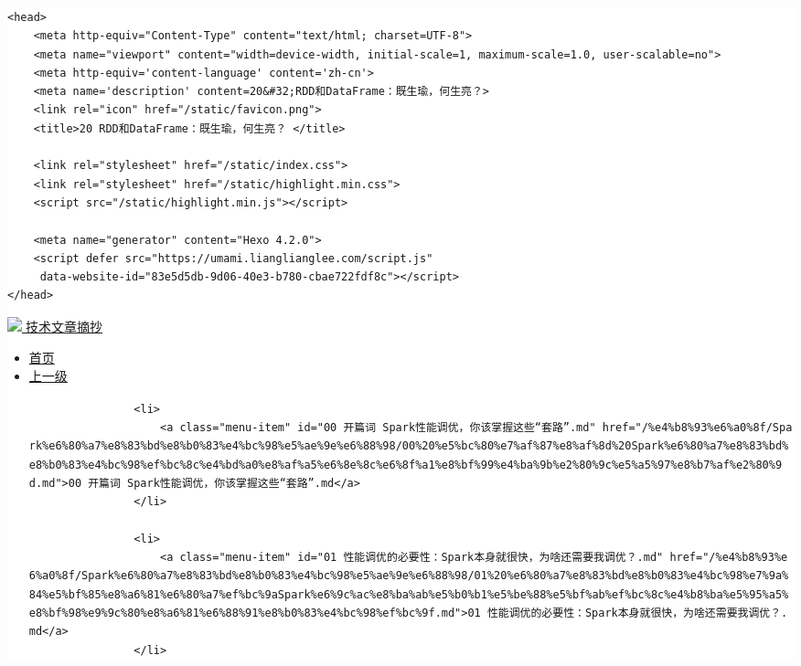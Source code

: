 <!DOCTYPE html>
<html xmlns="http://www.w3.org/1999/xhtml">

<head>

    <head>
        <meta http-equiv="Content-Type" content="text/html; charset=UTF-8">
        <meta name="viewport" content="width=device-width, initial-scale=1, maximum-scale=1.0, user-scalable=no">
        <meta http-equiv='content-language' content='zh-cn'>
        <meta name='description' content=20&#32;RDD和DataFrame：既生瑜，何生亮？>
        <link rel="icon" href="/static/favicon.png">
        <title>20 RDD和DataFrame：既生瑜，何生亮？ </title>
        
        <link rel="stylesheet" href="/static/index.css">
        <link rel="stylesheet" href="/static/highlight.min.css">
        <script src="/static/highlight.min.js"></script>
        
        <meta name="generator" content="Hexo 4.2.0">
        <script defer src="https://umami.lianglianglee.com/script.js"
         data-website-id="83e5d5db-9d06-40e3-b780-cbae722fdf8c"></script>
    </head>

<body>
    <div class="book-container">
        <div class="book-sidebar">
            <div class="book-brand">
                <a href="/">
                    <img src="/static/favicon.png">
                    <span>技术文章摘抄</span>
                </a>
            </div>
            <div class="book-menu uncollapsible">
                <ul class="uncollapsible">
                    <li><a href="/" class="current-tab">首页</a></li>
                    <li><a href="../">上一级</a></li>
                </ul>
                <ul class="uncollapsible">
                    
                    <li>
                        <a class="menu-item" id="00 开篇词 Spark性能调优，你该掌握这些“套路”.md" href="/%e4%b8%93%e6%a0%8f/Spark%e6%80%a7%e8%83%bd%e8%b0%83%e4%bc%98%e5%ae%9e%e6%88%98/00%20%e5%bc%80%e7%af%87%e8%af%8d%20Spark%e6%80%a7%e8%83%bd%e8%b0%83%e4%bc%98%ef%bc%8c%e4%bd%a0%e8%af%a5%e6%8e%8c%e6%8f%a1%e8%bf%99%e4%ba%9b%e2%80%9c%e5%a5%97%e8%b7%af%e2%80%9d.md">00 开篇词 Spark性能调优，你该掌握这些“套路”.md</a>
                    </li>
                    
                    <li>
                        <a class="menu-item" id="01 性能调优的必要性：Spark本身就很快，为啥还需要我调优？.md" href="/%e4%b8%93%e6%a0%8f/Spark%e6%80%a7%e8%83%bd%e8%b0%83%e4%bc%98%e5%ae%9e%e6%88%98/01%20%e6%80%a7%e8%83%bd%e8%b0%83%e4%bc%98%e7%9a%84%e5%bf%85%e8%a6%81%e6%80%a7%ef%bc%9aSpark%e6%9c%ac%e8%ba%ab%e5%b0%b1%e5%be%88%e5%bf%ab%ef%bc%8c%e4%b8%ba%e5%95%a5%e8%bf%98%e9%9c%80%e8%a6%81%e6%88%91%e8%b0%83%e4%bc%98%ef%bc%9f.md">01 性能调优的必要性：Spark本身就很快，为啥还需要我调优？.md</a>
                    </li>
                    